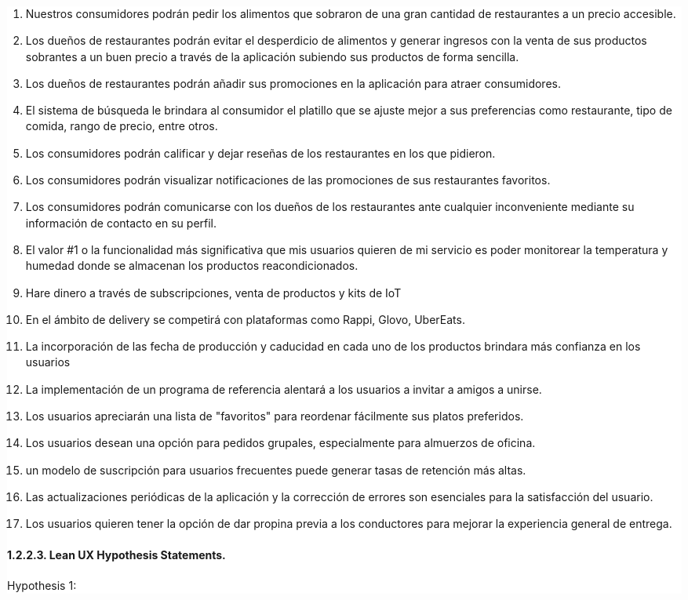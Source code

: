 1.  Nuestros consumidores podrán pedir los alimentos que sobraron de una
    gran cantidad de restaurantes a un precio accesible.

2.  Los dueños de restaurantes podrán evitar el desperdicio de alimentos
    y generar ingresos con la venta de sus productos sobrantes a un buen
    precio a través de la aplicación subiendo sus productos de forma
    sencilla.

3.  Los dueños de restaurantes podrán añadir sus promociones en la
    aplicación para atraer consumidores.

4.  El sistema de búsqueda le brindara al consumidor el platillo que se
    ajuste mejor a sus preferencias como restaurante, tipo de comida,
    rango de precio, entre otros.

5.  Los consumidores podrán calificar y dejar reseñas de los
    restaurantes en los que pidieron.

6.  Los consumidores podrán visualizar notificaciones de las promociones
    de sus restaurantes favoritos.

7.  Los consumidores podrán comunicarse con los dueños de los
    restaurantes ante cualquier inconveniente mediante su información de
    contacto en su perfil.

8.  El valor \#1 o la funcionalidad más significativa que mis usuarios
    quieren de mi servicio es poder monitorear la temperatura y humedad
    donde se almacenan los productos reacondicionados.

9.  Hare dinero a través de subscripciones, venta de productos y kits de
    IoT

10. En el ámbito de delivery se competirá con plataformas como Rappi,
    Glovo, UberEats.

11. La incorporación de las fecha de producción y caducidad en cada uno
    de los productos brindara más confianza en los usuarios

12. La implementación de un programa de referencia alentará a los
    usuarios a invitar a amigos a unirse.

13. Los usuarios apreciarán una lista de "favoritos" para reordenar
    fácilmente sus platos preferidos.

14. Los usuarios desean una opción para pedidos grupales, especialmente
    para almuerzos de oficina.

15. un modelo de suscripción para usuarios frecuentes puede generar
    tasas de retención más altas.

16. Las actualizaciones periódicas de la aplicación y la corrección de
    errores son esenciales para la satisfacción del usuario.

17. Los usuarios quieren tener la opción de dar propina previa a los
    conductores para mejorar la experiencia general de entrega.

#### 1.2.2.3. Lean UX Hypothesis Statements. 

Hypothesis 1:
